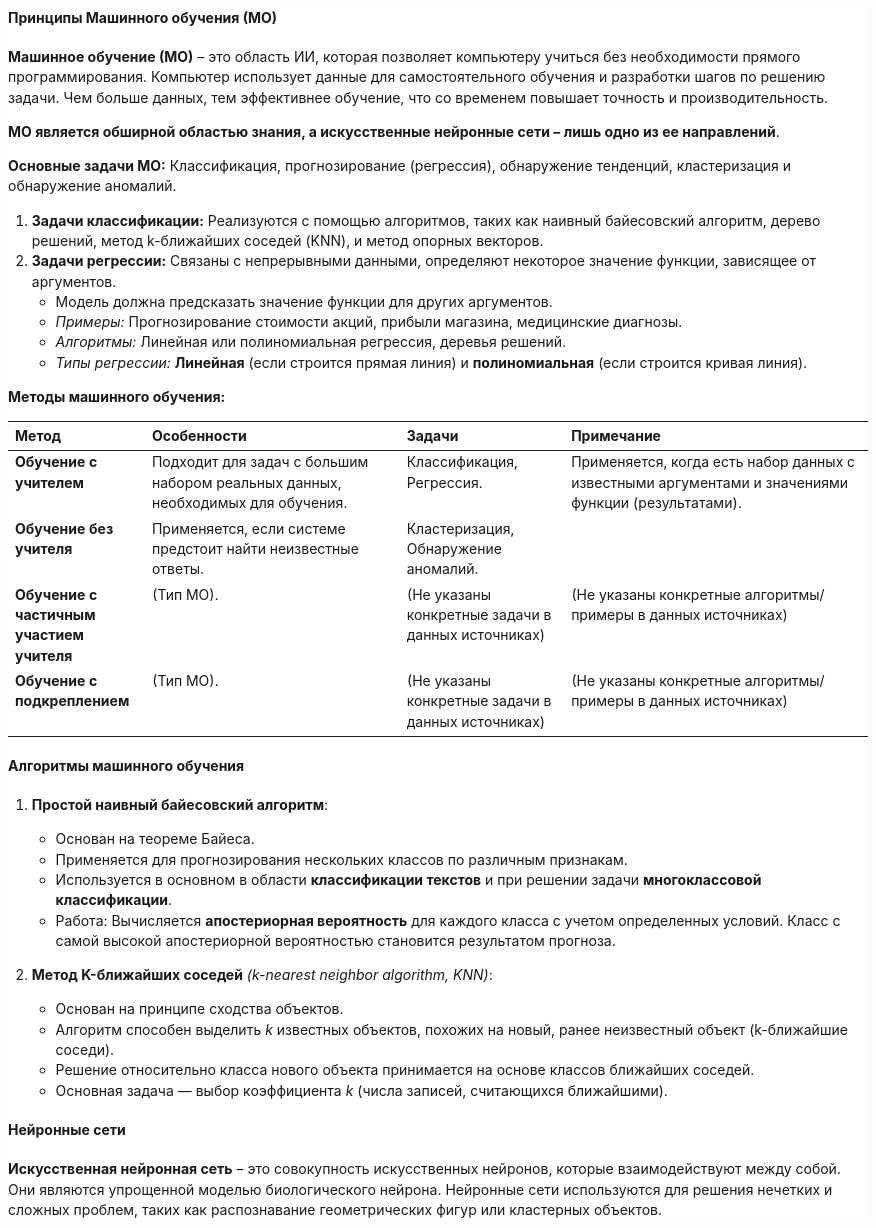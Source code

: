 #### Принципы Машинного обучения (МО)

**Машинное обучение (МО)** – это область ИИ, которая позволяет компьютеру учиться без необходимости прямого программирования. Компьютер использует данные для самостоятельного обучения и разработки шагов по решению задачи. Чем больше данных, тем эффективнее обучение, что со временем повышает точность и производительность.

**МО является обширной областью знания, а искусственные нейронные сети – лишь одно из ее направлений**.

**Основные задачи МО:** Классификация, прогнозирование (регрессия), обнаружение тенденций, кластеризация и обнаружение аномалий.

1.  **Задачи классификации:** Реализуются с помощью алгоритмов, таких как наивный байесовский алгоритм, дерево решений, метод k-ближайших соседей (KNN), и метод опорных векторов.
2.  **Задачи регрессии:** Связаны с непрерывными данными, определяют некоторое значение функции, зависящее от аргументов.
    *   Модель должна предсказать значение функции для других аргументов.
    *   *Примеры:* Прогнозирование стоимости акций, прибыли магазина, медицинские диагнозы.
    *   *Алгоритмы:* Линейная или полиномиальная регрессия, деревья решений.
    *   *Типы регрессии:* **Линейная** (если строится прямая линия) и **полиномиальная** (если строится кривая линия).

**Методы машинного обучения:**

| Метод | Особенности | Задачи | Примечание |
| :--- | :--- | :--- | :--- |
| **Обучение с учителем** | Подходит для задач с большим набором реальных данных, необходимых для обучения. | Классификация, Регрессия. | Применяется, когда есть набор данных с известными аргументами и значениями функции (результатами). |
| **Обучение без учителя** | Применяется, если системе предстоит найти неизвестные ответы. | Кластеризация, Обнаружение аномалий. | |
| **Обучение с частичным участием учителя** | (Тип МО). | (Не указаны конкретные задачи в данных источниках) | (Не указаны конкретные алгоритмы/примеры в данных источниках) |
| **Обучение с подкреплением** | (Тип МО). | (Не указаны конкретные задачи в данных источниках) | (Не указаны конкретные алгоритмы/примеры в данных источниках) |

#### Алгоритмы машинного обучения

1.  **Простой наивный байесовский алгоритм**:
    *   Основан на теореме Байеса.
    *   Применяется для прогнозирования нескольких классов по различным признакам.
    *   Используется в основном в области **классификации текстов** и при решении задачи **многоклассовой классификации**.
    *   Работа: Вычисляется **апостериорная вероятность** для каждого класса с учетом определенных условий. Класс с самой высокой апостериорной вероятностью становится результатом прогноза.

2.  **Метод K-ближайших соседей** *(k-nearest neighbor algorithm, KNN)*:
    *   Основан на принципе сходства объектов.
    *   Алгоритм способен выделить *k* известных объектов, похожих на новый, ранее неизвестный объект (k-ближайшие соседи).
    *   Решение относительно класса нового объекта принимается на основе классов ближайших соседей.
    *   Основная задача — выбор коэффициента *k* (числа записей, считающихся ближайшими).

#### Нейронные сети

**Искусственная нейронная сеть** – это совокупность искусственных нейронов, которые взаимодействуют между собой. Они являются упрощенной моделью биологического нейрона. Нейронные сети используются для решения нечетких и сложных проблем, таких как распознавание геометрических фигур или кластерных объектов.
